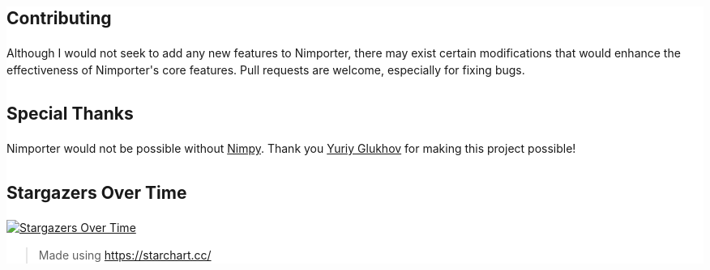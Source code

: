 ## Contributing

Although I would not seek to add any new features to Nimporter, there may exist
certain modifications that would enhance the effectiveness of Nimporter's core
features. Pull requests are welcome, especially for fixing bugs.

## Special Thanks

Nimporter would not be possible without
[Nimpy](https://github.com/yglukhov/nimpy). Thank you
[Yuriy Glukhov](https://github.com/yglukhov) for making this project possible!

## Stargazers Over Time

[![Stargazers Over Time](https://starchart.cc/Pebaz/nimporter.svg)](https://starchart.cc/Pebaz/nimporter)

> Made using <https://starchart.cc/>
